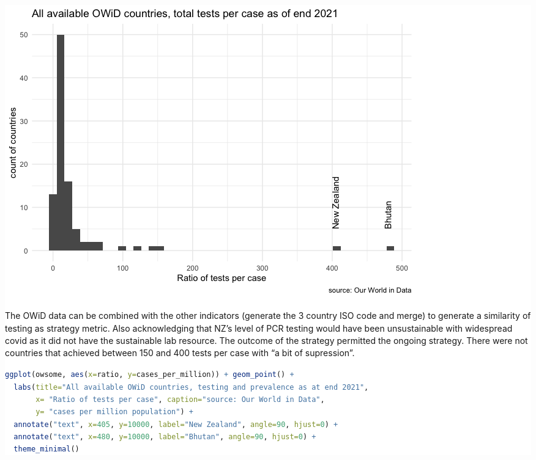 ![](Exploratory_files/figure-commonmark/unnamed-chunk-13-1.png)

The OWiD data can be combined with the other indicators (generate the 3
country ISO code and merge) to generate a similarity of testing as
strategy metric. Also acknowledging that NZ’s level of PCR testing would
have been unsustainable with widespread covid as it did not have the
sustainable lab resource. The outcome of the strategy permitted the
ongoing strategy. There were not countries that achieved between 150 and
400 tests per case with “a bit of supression”.

``` r
ggplot(owsome, aes(x=ratio, y=cases_per_million)) + geom_point() +
  labs(title="All available OWiD countries, testing and prevalence as at end 2021",
       x= "Ratio of tests per case", caption="source: Our World in Data",
       y= "cases per million population") +
  annotate("text", x=405, y=10000, label="New Zealand", angle=90, hjust=0) +
  annotate("text", x=480, y=10000, label="Bhutan", angle=90, hjust=0) +
  theme_minimal()
```
